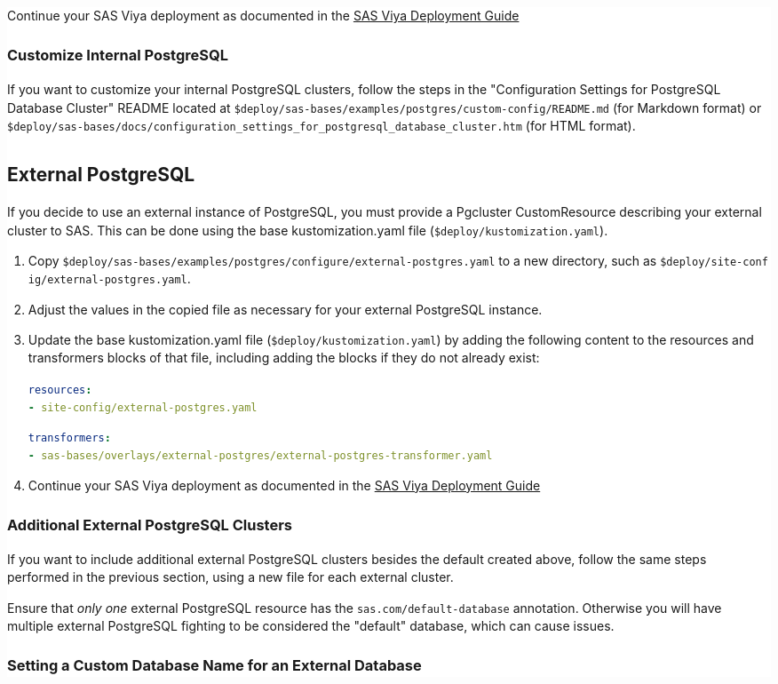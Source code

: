 Continue your SAS Viya deployment as documented in the
[SAS Viya Deployment Guide](http://documentation.sas.com/?cdcId=itopscdc&cdcVersion=default&docsetId=dplyml0phy0dkr&docsetTarget=titlepage.htm)

### Customize Internal PostgreSQL

If you want to customize your internal PostgreSQL clusters, follow the steps in
the "Configuration Settings for PostgreSQL Database Cluster" README located at
`$deploy/sas-bases/examples/postgres/custom-config/README.md` (for Markdown
format) or `$deploy/sas-bases/docs/configuration_settings_for_postgresql_database_cluster.htm`
(for HTML format).

## External PostgreSQL

If you decide to use an external instance of PostgreSQL, you must provide a Pgcluster
CustomResource describing your external cluster to SAS. This can be done using
the base kustomization.yaml file (`$deploy/kustomization.yaml`).

1. Copy `$deploy/sas-bases/examples/postgres/configure/external-postgres.yaml`
to a new directory, such as `$deploy/site-config/external-postgres.yaml`.

2. Adjust the values in the copied file as necessary for your external
PostgreSQL instance.

3. Update the base kustomization.yaml file (`$deploy/kustomization.yaml`) by
adding the following content to the resources and transformers blocks of that
file, including adding the blocks if they do not already exist:

   ```yaml
   resources:
   - site-config/external-postgres.yaml
   ```

   ```yaml
   transformers:
   - sas-bases/overlays/external-postgres/external-postgres-transformer.yaml
   ```

4. Continue your SAS Viya deployment as documented in the
[SAS Viya Deployment Guide](http://documentation.sas.com/?cdcId=itopscdc&cdcVersion=default&docsetId=dplyml0phy0dkr&docsetTarget=titlepage.htm)

### Additional External PostgreSQL Clusters

If you want to include additional external PostgreSQL clusters besides the
default created above, follow the same steps performed
in the previous section, using a new file for each external cluster.

Ensure that *only one* external PostgreSQL resource has the
`sas.com/default-database` annotation. Otherwise you will have multiple external
PostgreSQL fighting to be considered the "default" database, which can cause
issues.

### Setting a Custom Database Name for an External Database

